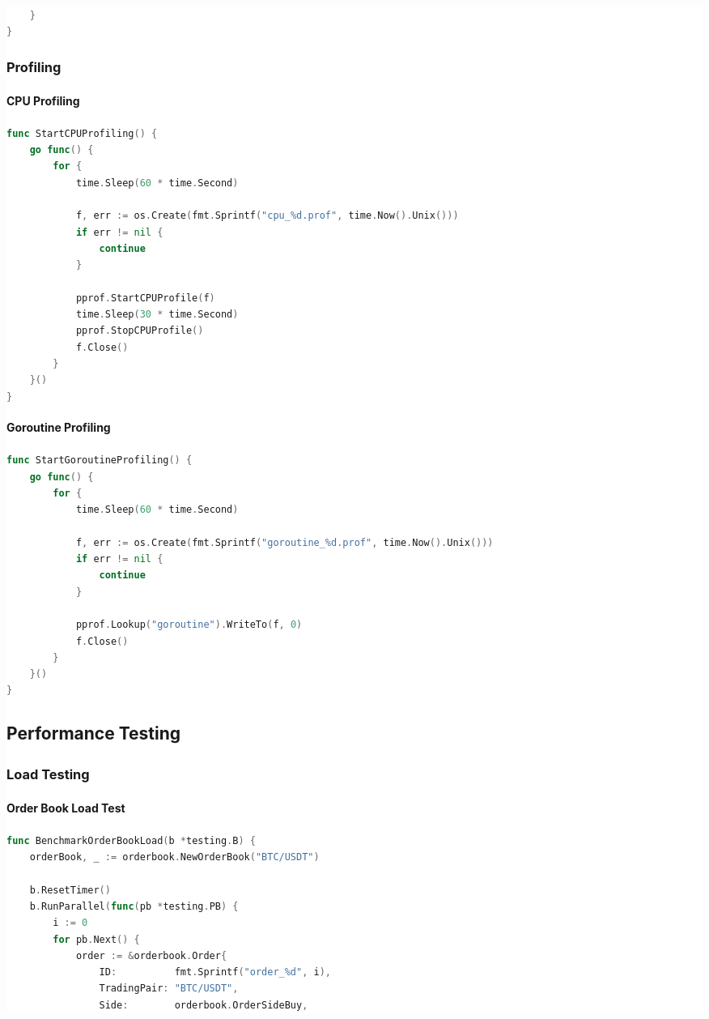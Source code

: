 ```go
    }
}
```

### Profiling

#### CPU Profiling
```go
func StartCPUProfiling() {
    go func() {
        for {
            time.Sleep(60 * time.Second)
            
            f, err := os.Create(fmt.Sprintf("cpu_%d.prof", time.Now().Unix()))
            if err != nil {
                continue
            }
            
            pprof.StartCPUProfile(f)
            time.Sleep(30 * time.Second)
            pprof.StopCPUProfile()
            f.Close()
        }
    }()
}
```

#### Goroutine Profiling
```go
func StartGoroutineProfiling() {
    go func() {
        for {
            time.Sleep(60 * time.Second)
            
            f, err := os.Create(fmt.Sprintf("goroutine_%d.prof", time.Now().Unix()))
            if err != nil {
                continue
            }
            
            pprof.Lookup("goroutine").WriteTo(f, 0)
            f.Close()
        }
    }()
}
```

## Performance Testing

### Load Testing

#### Order Book Load Test
```go
func BenchmarkOrderBookLoad(b *testing.B) {
    orderBook, _ := orderbook.NewOrderBook("BTC/USDT")
    
    b.ResetTimer()
    b.RunParallel(func(pb *testing.PB) {
        i := 0
        for pb.Next() {
            order := &orderbook.Order{
                ID:          fmt.Sprintf("order_%d", i),
                TradingPair: "BTC/USDT",
                Side:        orderbook.OrderSideBuy,
```